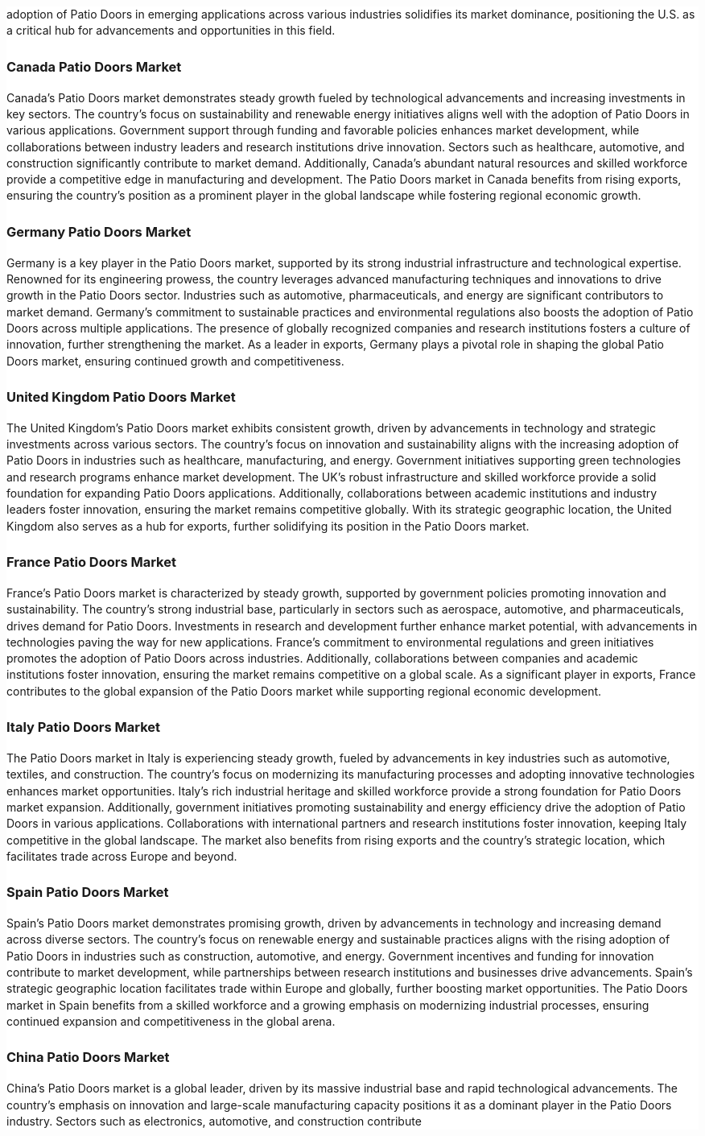 adoption of Patio Doors in emerging applications across various industries solidifies its market dominance, positioning the U.S. as a critical hub for advancements and opportunities in this field.</p><h3>Canada Patio Doors Market</h3><p>Canada&rsquo;s Patio Doors market demonstrates steady growth fueled by technological advancements and increasing investments in key sectors. The country&rsquo;s focus on sustainability and renewable energy initiatives aligns well with the adoption of Patio Doors in various applications. Government support through funding and favorable policies enhances market development, while collaborations between industry leaders and research institutions drive innovation. Sectors such as healthcare, automotive, and construction significantly contribute to market demand. Additionally, Canada&rsquo;s abundant natural resources and skilled workforce provide a competitive edge in manufacturing and development. The Patio Doors market in Canada benefits from rising exports, ensuring the country&rsquo;s position as a prominent player in the global landscape while fostering regional economic growth.</p><h3>Germany Patio Doors Market</h3><p>Germany is a key player in the Patio Doors market, supported by its strong industrial infrastructure and technological expertise. Renowned for its engineering prowess, the country leverages advanced manufacturing techniques and innovations to drive growth in the Patio Doors sector. Industries such as automotive, pharmaceuticals, and energy are significant contributors to market demand. Germany&rsquo;s commitment to sustainable practices and environmental regulations also boosts the adoption of Patio Doors across multiple applications. The presence of globally recognized companies and research institutions fosters a culture of innovation, further strengthening the market. As a leader in exports, Germany plays a pivotal role in shaping the global Patio Doors market, ensuring continued growth and competitiveness.</p><h3>United Kingdom Patio Doors Market</h3><p>The United Kingdom&rsquo;s Patio Doors market exhibits consistent growth, driven by advancements in technology and strategic investments across various sectors. The country&rsquo;s focus on innovation and sustainability aligns with the increasing adoption of Patio Doors in industries such as healthcare, manufacturing, and energy. Government initiatives supporting green technologies and research programs enhance market development. The UK&rsquo;s robust infrastructure and skilled workforce provide a solid foundation for expanding Patio Doors applications. Additionally, collaborations between academic institutions and industry leaders foster innovation, ensuring the market remains competitive globally. With its strategic geographic location, the United Kingdom also serves as a hub for exports, further solidifying its position in the Patio Doors market.</p><h3>France Patio Doors Market</h3><p>France&rsquo;s Patio Doors market is characterized by steady growth, supported by government policies promoting innovation and sustainability. The country&rsquo;s strong industrial base, particularly in sectors such as aerospace, automotive, and pharmaceuticals, drives demand for Patio Doors. Investments in research and development further enhance market potential, with advancements in technologies paving the way for new applications. France&rsquo;s commitment to environmental regulations and green initiatives promotes the adoption of Patio Doors across industries. Additionally, collaborations between companies and academic institutions foster innovation, ensuring the market remains competitive on a global scale. As a significant player in exports, France contributes to the global expansion of the Patio Doors market while supporting regional economic development.</p><h3>Italy Patio Doors Market</h3><p>The Patio Doors market in Italy is experiencing steady growth, fueled by advancements in key industries such as automotive, textiles, and construction. The country&rsquo;s focus on modernizing its manufacturing processes and adopting innovative technologies enhances market opportunities. Italy&rsquo;s rich industrial heritage and skilled workforce provide a strong foundation for Patio Doors market expansion. Additionally, government initiatives promoting sustainability and energy efficiency drive the adoption of Patio Doors in various applications. Collaborations with international partners and research institutions foster innovation, keeping Italy competitive in the global landscape. The market also benefits from rising exports and the country&rsquo;s strategic location, which facilitates trade across Europe and beyond.</p><h3>Spain Patio Doors Market</h3><p>Spain&rsquo;s Patio Doors market demonstrates promising growth, driven by advancements in technology and increasing demand across diverse sectors. The country&rsquo;s focus on renewable energy and sustainable practices aligns with the rising adoption of Patio Doors in industries such as construction, automotive, and energy. Government incentives and funding for innovation contribute to market development, while partnerships between research institutions and businesses drive advancements. Spain&rsquo;s strategic geographic location facilitates trade within Europe and globally, further boosting market opportunities. The Patio Doors market in Spain benefits from a skilled workforce and a growing emphasis on modernizing industrial processes, ensuring continued expansion and competitiveness in the global arena.</p><h3>China Patio Doors Market</h3><p>China&rsquo;s Patio Doors market is a global leader, driven by its massive industrial base and rapid technological advancements. The country&rsquo;s emphasis on innovation and large-scale manufacturing capacity positions it as a dominant player in the Patio Doors industry. Sectors such as electronics, automotive, and construction contribute